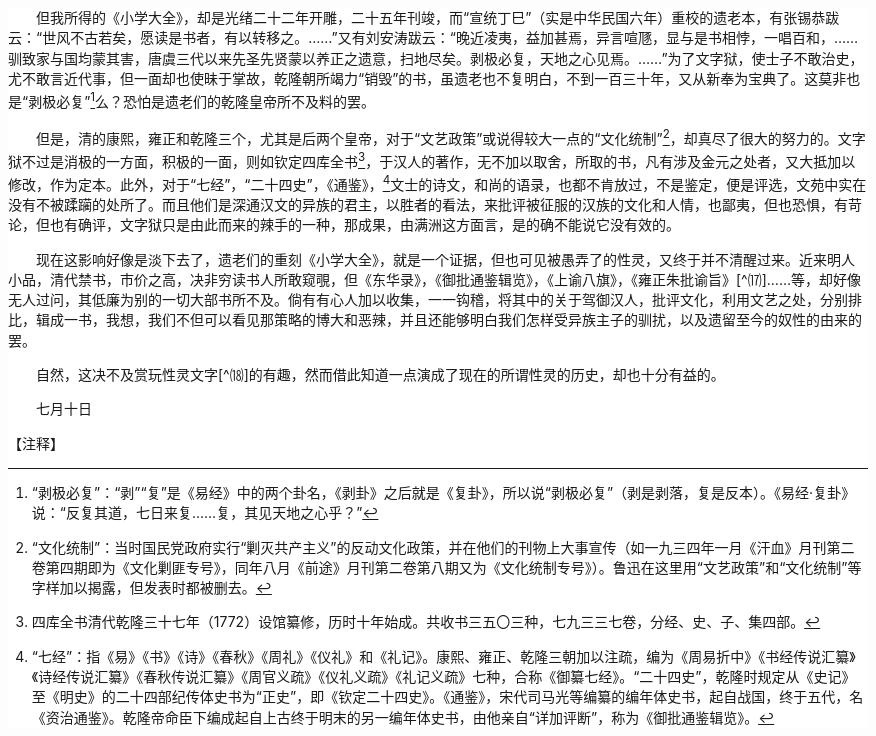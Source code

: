 　　但我所得的《小学大全》，却是光绪二十二年开雕，二十五年刊竣，而“宣统丁巳”（实是中华民国六年）重校的遗老本，有张锡恭跋云：“世风不古若矣，愿读是书者，有以转移之。……”又有刘安涛跋云：“晚近凌夷，益加甚焉，异言喧豗，显与是书相悖，一唱百和，……驯致家与国均蒙其害，唐虞三代以来先圣先贤蒙以养正之遗意，扫地尽矣。剥极必复，天地之心见焉。……”为了文字狱，使士子不敢治史，尤不敢言近代事，但一面却也使昧于掌故，乾隆朝所竭力“销毁”的书，虽遗老也不复明白，不到一百三十年，又从新奉为宝典了。这莫非也是“剥极必复”[^⒀]么？恐怕是遗老们的乾隆皇帝所不及料的罢。

　　但是，清的康熙，雍正和乾隆三个，尤其是后两个皇帝，对于“文艺政策”或说得较大一点的“文化统制”[^⒁]，却真尽了很大的努力的。文字狱不过是消极的一方面，积极的一面，则如钦定四库全书[^⒂]，于汉人的著作，无不加以取舍，所取的书，凡有涉及金元之处者，又大抵加以修改，作为定本。此外，对于“七经”，“二十四史”，《通鉴》，[^⒃]文士的诗文，和尚的语录，也都不肯放过，不是鉴定，便是评选，文苑中实在没有不被蹂躏的处所了。而且他们是深通汉文的异族的君主，以胜者的看法，来批评被征服的汉族的文化和人情，也鄙夷，但也恐惧，有苛论，但也有确评，文字狱只是由此而来的辣手的一种，那成果，由满洲这方面言，是的确不能说它没有效的。

　　现在这影响好像是淡下去了，遗老们的重刻《小学大全》，就是一个证据，但也可见被愚弄了的性灵，又终于并不清醒过来。近来明人小品，清代禁书，市价之高，决非穷读书人所敢窥覗，但《东华录》，《御批通鉴辑览》，《上谕八旗》，《雍正朱批谕旨》[^⒄]……等，却好像无人过问，其低廉为别的一切大部书所不及。倘有有心人加以收集，一一钩稽，将其中的关于驾御汉人，批评文化，利用文艺之处，分别排比，辑成一书，我想，我们不但可以看见那策略的博大和恶辣，并且还能够明白我们怎样受异族主子的驯扰，以及遗留至今的奴性的由来的罢。

　　自然，这决不及赏玩性灵文字[^⒅]的有趣，然而借此知道一点演成了现在的所谓性灵的历史，却也十分有益的。

　　七月十日

【注释】

[^①]:本篇最初发表于一九三四年八月五日《新语林》半月刊第三期，署名杜德机。

[^②]:清朝禁书：清政府为实行文化统制，在编纂《四库全书》时，将认为内容“悖谬”和有“违碍字句”的书，都分别“销毁”和“撤毁”（即“全毁”和“抽毁”）。“禁书”即指这些应毁的书；关于禁书的目录，后来有《全毁抽毁书目》《禁书总目》《违碍书目》等数种（都收在清代姚觐元辑《咫进斋丛书》中）。

[^③]:尹会一（1691─1748）：字元孚，清代道学家，官至吏部侍郎。著有阐释程、朱理学的书数种和《贤母年谱》等。

[^④]:大理寺卿：中央审判机关的主管长官，按清朝官制为“正三品”。稽察觉罗学，即清朝皇族旁支子弟学校的主管，据《清会典》载：以显祖宣皇帝（即清太祖爱新觉罗·努尔哈赤的父亲爱新觉罗·塔克世）之本支子孙为“宗室”，以显祖宣皇帝之叔伯兄弟等之旁支子孙为“觉罗”。

[^⑤]:旗籍：清代满族军事、生产合一的户籍编制单位，共分八旗。此外另设蒙八旗和汉八旗。

[^⑥]:朱子即朱熹（1130─1200）：字元晦，婺源（今属江西）人，宋代理学家，官至宝文阁待制，著有《诗集传》《四书章句集注》《通鉴纲目》等。《小学》，朱熹、刘子澄编，共六卷，系辑录古书中符合封建道德的片段分类编成。

[^⑦]:“及其老也，戒之在得”：语见《论语·季氏》：“君子有三戒……及其老也，血气既衰，戒之在得。”

[^⑧]:汤斌（1627─1687）：字孔伯，睢州（今河南睢县）人，官至礼部尚书。范文程（1597─1666），字宪斗，沈阳人，官至大学士、太傅兼太子太师。李光地（1642─1718），字晋卿，福建安溪人，官至文渊阁大学士。顾八代（？─1709），字文起，满洲镶黄旗人，官至礼部尚书。张伯行（1651─1725），字孝先，河南仪封（今兰考）人，官至礼部尚书。

[^⑨]:三宝（？─1784）：满洲正红旗人，乾隆时官至东阁大学士。

[^⑩]:乾隆皇帝在《尹嘉铨免其凌迟之罪谕》中说：“古来以讲学为名，致开朋党之渐，如明季东林诸人讲学，以致国事日非，可为鉴戒……又其书有《多臣言行录》一编……以本朝之人标榜当代人物，将来伊等子孙，恩怨即从此起，门户亦且渐开，所关朝常世教，均非浅鲜。即伊托言仿照朱子《名臣言行录》，朱子所处，当宋朝南渡式微，且又在下位，其所评�/，尚皆公当。今尹嘉铨乃欲于国家全盛之时，逞其私臆，妄生议论，变乱是非，实为莠言乱政。”又在《明辟尹嘉铨标榜之罪谕》中说：“朕以为本朝纪纲整肃，无名臣亦无奸臣，何则，乾纲在上，不致朝廷有名臣、奸臣，亦社稷之福耳。”

[^⑾]:纪昀（1724─1805）：字晓岚，直隶（今河北）献县人，清代文学家。官至礼部尚书，曾任四库全书馆总纂官。《四库全书总目提要》，二百卷，是《四库全书》的书目解题，完成于乾隆四十七年（1782）。《阅微草堂笔记》，笔记小说，共五种，二十四卷。纪昀在《四库全书总目提要》子部儒家类的“引言”中说：“当时所谓道学者，又自分二派，笔舌交攻。自是厥后，天下惟朱陆是争；门户列而朋党起，恩仇报复，蔓延者垂数百年。”在《阅微草堂笔记》中，更多处有不满道学家的言论，如：“讲学家责人无已时。”“一儒生颇讲学……崖岸太甚，动以不情之论责人。”“讲学家持论务严，遂使一时失足者无路自赎。”等等。

[^⑿]:关于销毁《小学大全》，乾隆四十六年（1781）五月“上谕”：“如《小学》等书，本系前人著述，原可毋庸销毁，惟其中有经该犯（按指尹嘉铨）疏解编辑及有序跋者，即当一体销毁。”在当时的军机处“应行销毁尹嘉铨书籍单”中，《小学大全》一书下注有“尹嘉铨疏辑，亦应销毁”。

[^⒀]:“剥极必复”：“剥”“复”是《易经》中的两个卦名，《剥卦》之后就是《复卦》，所以说“剥极必复”（剥是剥落，复是反本）。《易经·复卦》说：“反复其道，七日来复……复，其见天地之心乎？”

[^⒁]:“文化统制”：当时国民党政府实行“剿灭共产主义”的反动文化政策，并在他们的刊物上大事宣传（如一九三四年一月《汗血》月刊第二卷第四期即为《文化剿匪专号》，同年八月《前途》月刊第二卷第八期又为《文化统制专号》）。鲁迅在这里用“文艺政策”和“文化统制”等字样加以揭露，但发表时都被删去。

[^⒂]:四库全书清代乾隆三十七年（1772）设馆纂修，历时十年始成。共收书三五〇三种，七九三三七卷，分经、史、子、集四部。

[^⒃]:“七经”：指《易》《书》《诗》《春秋》《周礼》《仪礼》和《礼记》。康熙、雍正、乾隆三朝加以注疏，编为《周易折中》《书经传说汇纂》《诗经传说汇纂》《春秋传说汇纂》《周官义疏》《仪礼义疏》《礼记义疏》七种，合称《御纂七经》。“二十四史”，乾隆时规定从《史记》至《明史》的二十四部纪传体史书为“正史”，即《钦定二十四史》。《通鉴》，宋代司马光等编纂的编年体史书，起自战国，终于五代，名《资治通鉴》。乾隆帝命臣下编成起自上古终于明末的另一编年体史书，由他亲自“详加评断”，称为《御批通鉴辑览》。
